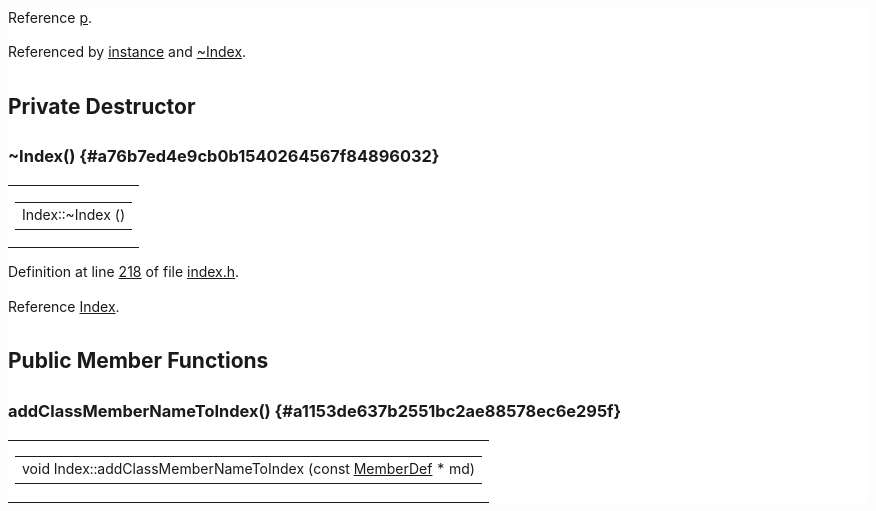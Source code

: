 </div>


Reference <a href="#aef8edf372b0c397a010b433f6aa5d349">p</a>.

Referenced by <a href="#ab53e77b97daee95a50bafc51a13cf942">instance</a> and <a href="#a76b7ed4e9cb0b1540264567f84896032">~Index</a>.
</div>
</div>

</div>

<div class="doxySectionDef">

## Private Destructor

### ~Index() {#a76b7ed4e9cb0b1540264567f84896032}

<div class="doxyMemberItem">
<div class="doxyMemberProto">
<table class="doxyMemberLabels">
<tr class="doxyMemberLabels">
<td class="doxyMemberLabelsLeft">
<table class="doxyMemberName">
<tr>
<td class="doxyMemberName">Index::~Index ()</td>
</tr>
</table>
</td>
</tr>
</table>
</div>
<div class="doxyMemberDoc">


<p>Definition at line <a href="/web-doxygen/docs/api/files/src/index-h/#l00218">218</a> of file <a href="/web-doxygen/docs/api/files/src/index-h">index.h</a>.</p>

Reference <a href="#ae767eedba252c26cc0dc5e60f0b9ed9b">Index</a>.
</div>
</div>

</div>

<div class="doxySectionDef">

## Public Member Functions

### addClassMemberNameToIndex() {#a1153de637b2551bc2ae88578ec6e295f}

<div class="doxyMemberItem">
<div class="doxyMemberProto">
<table class="doxyMemberLabels">
<tr class="doxyMemberLabels">
<td class="doxyMemberLabelsLeft">
<table class="doxyMemberName">
<tr>
<td class="doxyMemberName">void Index::addClassMemberNameToIndex (const <a href="/web-doxygen/docs/api/classes/memberdef">MemberDef</a> * md)</td>
</tr>
</table>
</td>
</tr>
</table>
</div>
<div class="doxyMemberDoc">
